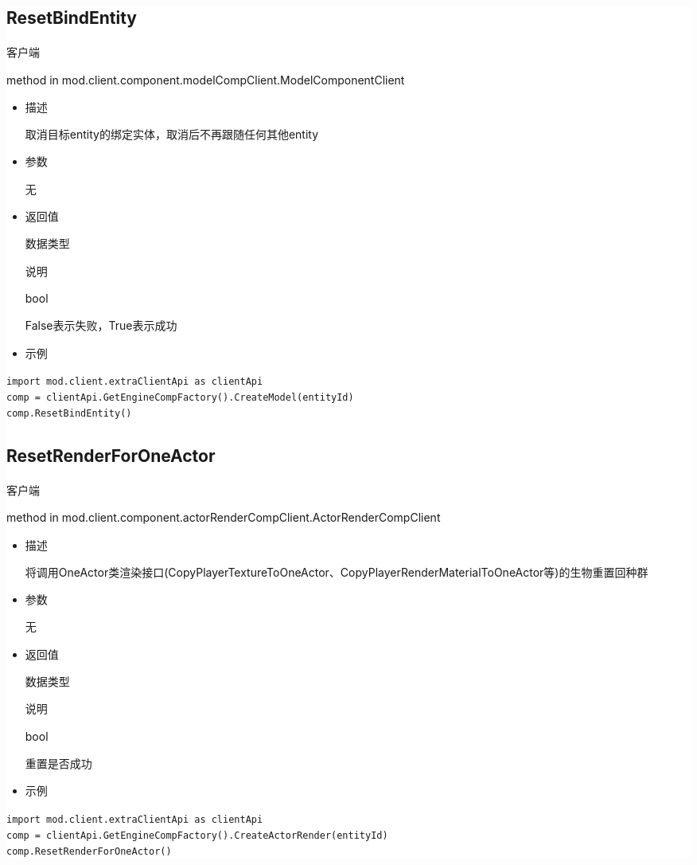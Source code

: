 ##  ResetBindEntity

客户端

method in mod.client.component.modelCompClient.ModelComponentClient

*   描述
    
    取消目标entity的绑定实体，取消后不再跟随任何其他entity
    
*   参数
    
    无
    
*   返回值
    
    数据类型
    
    说明
    
    bool
    
    False表示失败，True表示成功
    
*   示例
    

```
import mod.client.extraClientApi as clientApi
comp = clientApi.GetEngineCompFactory().CreateModel(entityId)
comp.ResetBindEntity()

```

##  ResetRenderForOneActor

客户端

method in mod.client.component.actorRenderCompClient.ActorRenderCompClient

*   描述
    
    将调用OneActor类渲染接口(CopyPlayerTextureToOneActor、CopyPlayerRenderMaterialToOneActor等)的生物重置回种群
    
*   参数
    
    无
    
*   返回值
    
    数据类型
    
    说明
    
    bool
    
    重置是否成功
    
*   示例
    

```
import mod.client.extraClientApi as clientApi
comp = clientApi.GetEngineCompFactory().CreateActorRender(entityId)
comp.ResetRenderForOneActor()

```
